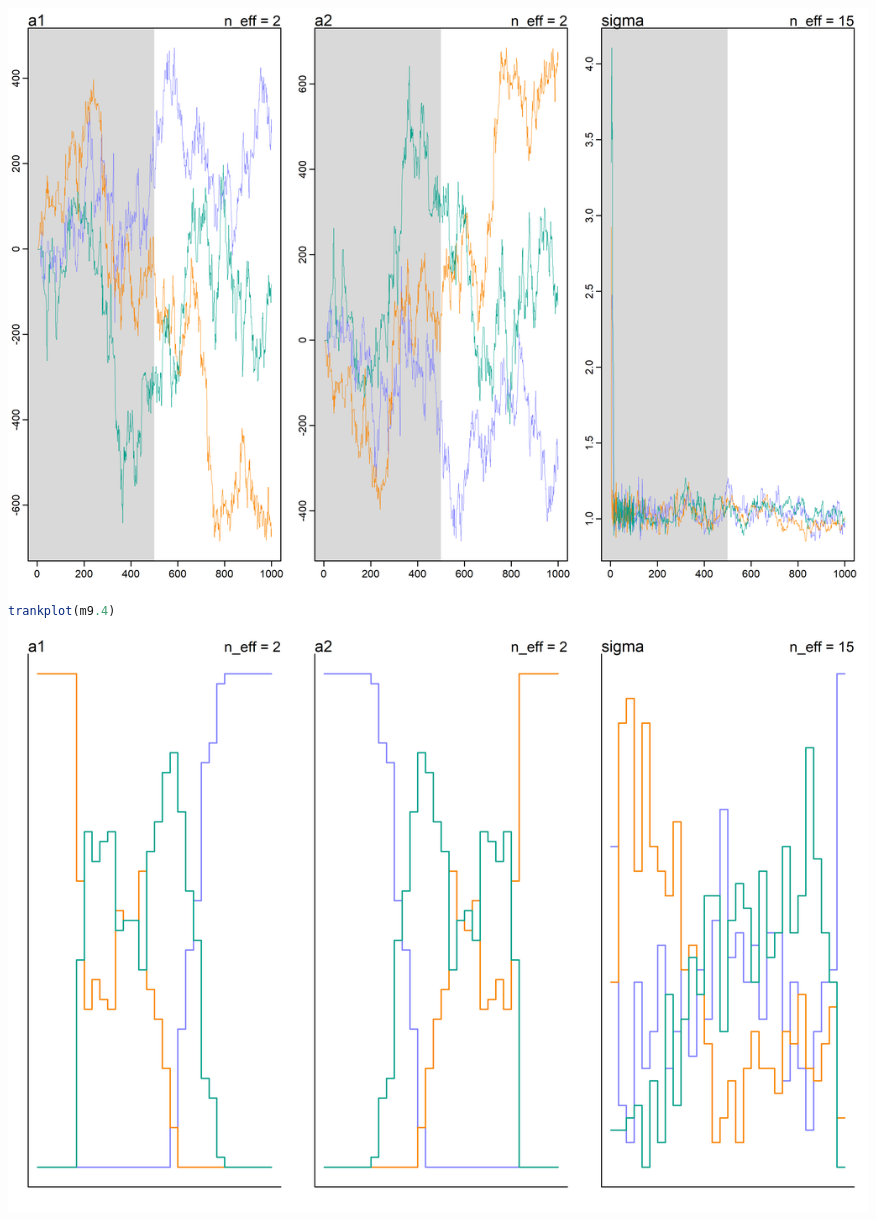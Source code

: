 ![](chapter_9_notes_files/figure-gfm/unnamed-chunk-20-2.png)

``` r
trankplot(m9.4)
```

![](chapter_9_notes_files/figure-gfm/unnamed-chunk-20-3.png)